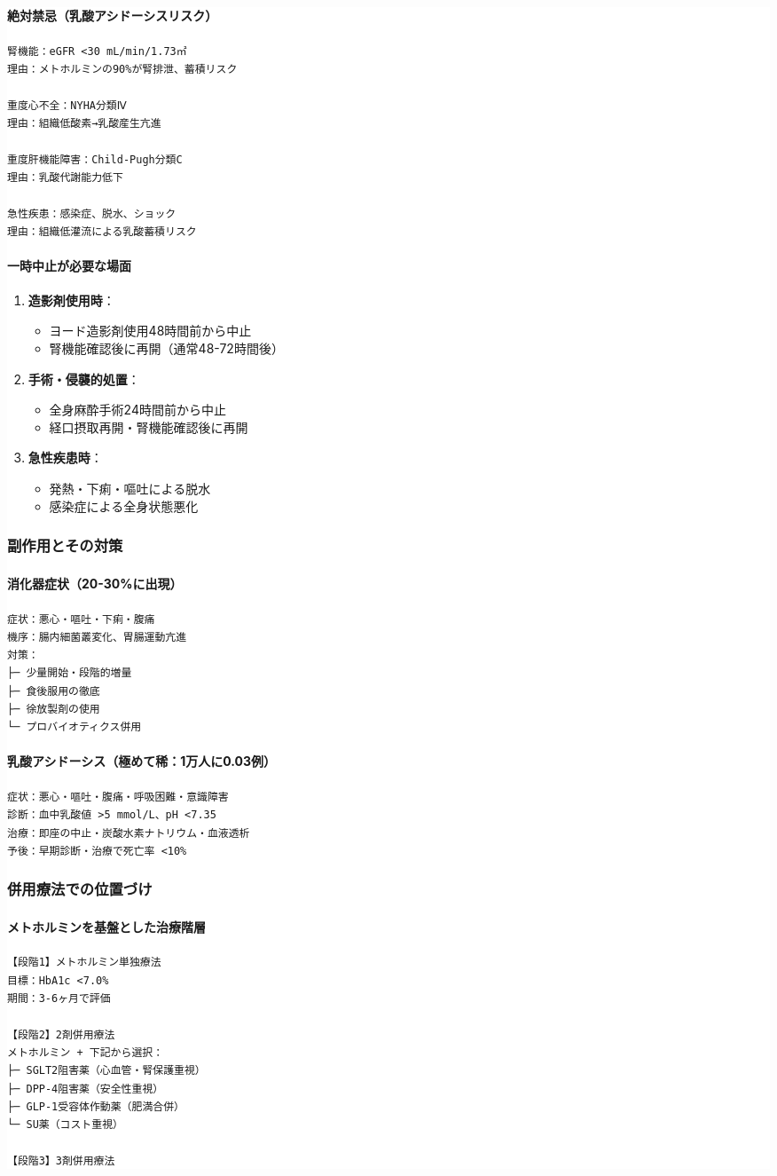 #### 絶対禁忌（乳酸アシドーシスリスク）
```
腎機能：eGFR <30 mL/min/1.73㎡
理由：メトホルミンの90%が腎排泄、蓄積リスク

重度心不全：NYHA分類Ⅳ
理由：組織低酸素→乳酸産生亢進

重度肝機能障害：Child-Pugh分類C
理由：乳酸代謝能力低下

急性疾患：感染症、脱水、ショック
理由：組織低灌流による乳酸蓄積リスク
```

#### 一時中止が必要な場面
1. **造影剤使用時**：
   - ヨード造影剤使用48時間前から中止
   - 腎機能確認後に再開（通常48-72時間後）
   
2. **手術・侵襲的処置**：
   - 全身麻酔手術24時間前から中止
   - 経口摂取再開・腎機能確認後に再開

3. **急性疾患時**：
   - 発熱・下痢・嘔吐による脱水
   - 感染症による全身状態悪化

### 副作用とその対策

#### 消化器症状（20-30%に出現）
```
症状：悪心・嘔吐・下痢・腹痛
機序：腸内細菌叢変化、胃腸運動亢進
対策：
├─ 少量開始・段階的増量
├─ 食後服用の徹底
├─ 徐放製剤の使用
└─ プロバイオティクス併用
```

#### 乳酸アシドーシス（極めて稀：1万人に0.03例）
```
症状：悪心・嘔吐・腹痛・呼吸困難・意識障害
診断：血中乳酸値 >5 mmol/L、pH <7.35
治療：即座の中止・炭酸水素ナトリウム・血液透析
予後：早期診断・治療で死亡率 <10%
```

### 併用療法での位置づけ

#### メトホルミンを基盤とした治療階層
```
【段階1】メトホルミン単独療法
目標：HbA1c <7.0%
期間：3-6ヶ月で評価

【段階2】2剤併用療法
メトホルミン + 下記から選択：
├─ SGLT2阻害薬（心血管・腎保護重視）
├─ DPP-4阻害薬（安全性重視）
├─ GLP-1受容体作動薬（肥満合併）
└─ SU薬（コスト重視）

【段階3】3剤併用療法
```